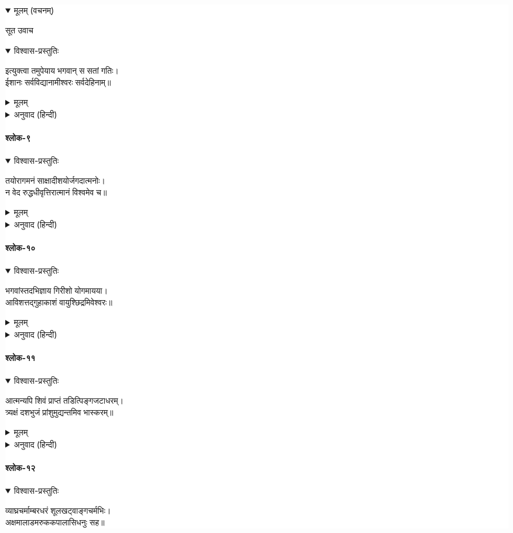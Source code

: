 <details open><summary>मूलम् (वचनम्)</summary>

सूत उवाच
</details>

<details open><summary>विश्वास-प्रस्तुतिः</summary>

इत्युक्त्वा तमुपेयाय भगवान् स सतां गतिः।  
ईशानः सर्वविद्यानामीश्वरः सर्वदेहिनाम्॥
</details>

<details><summary>मूलम्</summary></details>

<details><summary>अनुवाद (हिन्दी)</summary></details>

#### श्लोक-९


<details open><summary>विश्वास-प्रस्तुतिः</summary>

तयोरागमनं साक्षादीशयोर्जगदात्मनोः।  
न वेद रुद्धधीवृत्तिरात्मानं विश्वमेव च॥
</details>

<details><summary>मूलम्</summary></details>

<details><summary>अनुवाद (हिन्दी)</summary></details>

#### श्लोक-१०


<details open><summary>विश्वास-प्रस्तुतिः</summary>

भगवांस्तदभिज्ञाय गिरीशो योगमायया।  
आविशत्तद‍्गुहाकाशं वायुश्छिद्रमिवेश्वरः॥
</details>

<details><summary>मूलम्</summary></details>

<details><summary>अनुवाद (हिन्दी)</summary></details>

#### श्लोक-११


<details open><summary>विश्वास-प्रस्तुतिः</summary>

आत्मन्यपि शिवं प्राप्तं तडित्पिङ्गजटाधरम्।  
त्र्यक्षं दशभुजं प्रांशुमुद्यन्तमिव भास्करम्॥
</details>

<details><summary>मूलम्</summary></details>

<details><summary>अनुवाद (हिन्दी)</summary></details>

#### श्लोक-१२


<details open><summary>विश्वास-प्रस्तुतिः</summary>

व्याघ्रचर्माम्बरधरं शूलखट्वाङ्गचर्मभिः।  
अक्षमालाडमरुककपालासिधनुः सह॥
</details>
